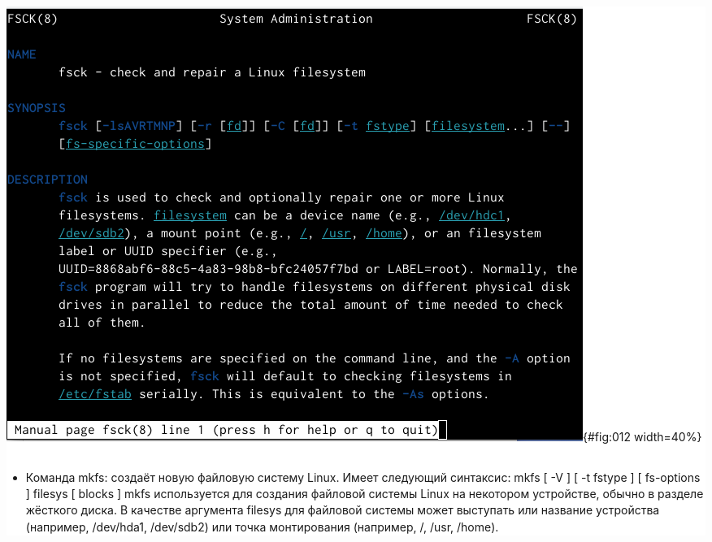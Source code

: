 ![Команда fsck](image/16.png){#fig:012 width=40%}

##

- Команда mkfs: создаёт новую файловую систему Linux. Имеет следующий синтаксис: mkfs [ -V ] [ -t fstype ] [ fs-options ] filesys [ blocks ] mkfs используется для создания файловой системы Linux на некотором устройстве, обычно в разделе жёсткого диска. В качестве аргумента filesys для файловой системы может выступать или название устройства (например, /dev/hda1, /dev/sdb2) или точка монтирования (например, /, /usr, /home).

